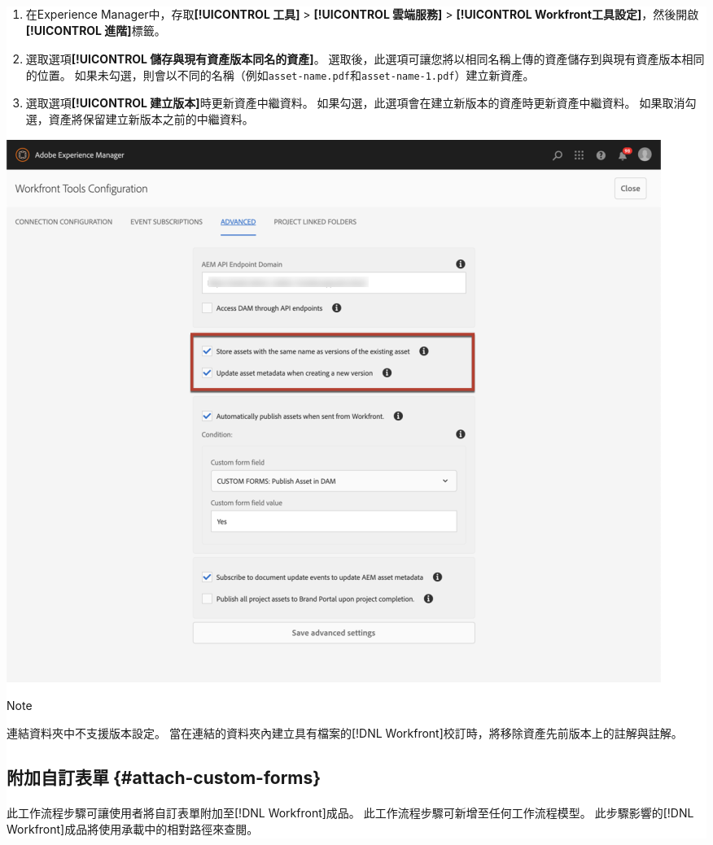 1. 在Experience Manager中，存取&#x200B;**[!UICONTROL 工具]** > **[!UICONTROL 雲端服務]** > **[!UICONTROL Workfront工具設定]**，然後開啟&#x200B;**[!UICONTROL 進階]**&#x200B;標籤。

1. 選取選項&#x200B;**[!UICONTROL 儲存與現有資產版本同名的資產]**。 選取後，此選項可讓您將以相同名稱上傳的資產儲存到與現有資產版本相同的位置。 如果未勾選，則會以不同的名稱（例如`asset-name.pdf`和`asset-name-1.pdf`）建立新資產。

1. 選取選項&#x200B;**[!UICONTROL 建立版本]**&#x200B;時更新資產中繼資料。 如果勾選，此選項會在建立新版本的資產時更新資產中繼資料。 如果取消勾選，資產將保留建立新版本之前的中繼資料。

![設定資產版本設定](/help/assets/assets/wf-config-versioning.png)

>[!NOTE]
>
>連結資料夾中不支援版本設定。 當在連結的資料夾內建立具有檔案的[!DNL Workfront]校訂時，將移除資產先前版本上的註解與註解。

## 附加自訂表單 {#attach-custom-forms}

此工作流程步驟可讓使用者將自訂表單附加至[!DNL Workfront]成品。 此工作流程步驟可新增至任何工作流程模型。 此步驟影響的[!DNL Workfront]成品將使用承載中的相對路徑來查閱。
